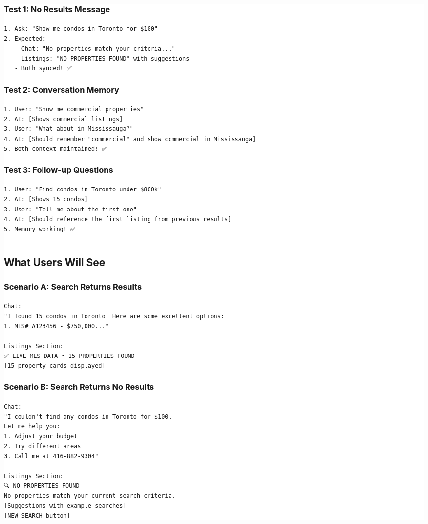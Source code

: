 ### Test 1: No Results Message
```
1. Ask: "Show me condos in Toronto for $100"
2. Expected: 
   - Chat: "No properties match your criteria..."
   - Listings: "NO PROPERTIES FOUND" with suggestions
   - Both synced! ✅
```

### Test 2: Conversation Memory
```
1. User: "Show me commercial properties"
2. AI: [Shows commercial listings]
3. User: "What about in Mississauga?"
4. AI: [Should remember "commercial" and show commercial in Mississauga]
5. Both context maintained! ✅
```

### Test 3: Follow-up Questions
```
1. User: "Find condos in Toronto under $800k"
2. AI: [Shows 15 condos]
3. User: "Tell me about the first one"
4. AI: [Should reference the first listing from previous results]
5. Memory working! ✅
```

---

## What Users Will See

### Scenario A: Search Returns Results
```
Chat:
"I found 15 condos in Toronto! Here are some excellent options:
1. MLS# A123456 - $750,000..."

Listings Section:
✅ LIVE MLS DATA • 15 PROPERTIES FOUND
[15 property cards displayed]
```

### Scenario B: Search Returns No Results  
```
Chat:
"I couldn't find any condos in Toronto for $100. 
Let me help you:
1. Adjust your budget
2. Try different areas
3. Call me at 416-882-9304"

Listings Section:
🔍 NO PROPERTIES FOUND
No properties match your current search criteria.
[Suggestions with example searches]
[NEW SEARCH button]
```
